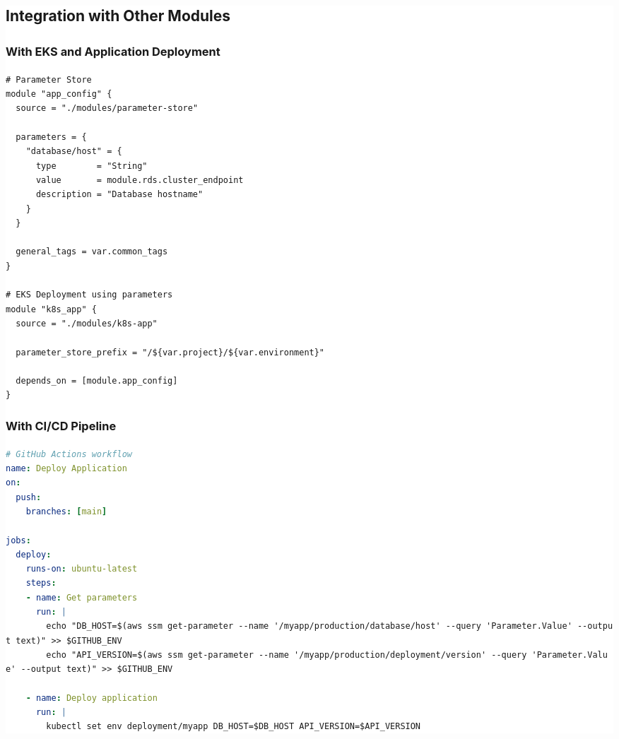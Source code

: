 ## Integration with Other Modules

### With EKS and Application Deployment

```hcl
# Parameter Store
module "app_config" {
  source = "./modules/parameter-store"
  
  parameters = {
    "database/host" = {
      type        = "String"
      value       = module.rds.cluster_endpoint
      description = "Database hostname"
    }
  }
  
  general_tags = var.common_tags
}

# EKS Deployment using parameters
module "k8s_app" {
  source = "./modules/k8s-app"
  
  parameter_store_prefix = "/${var.project}/${var.environment}"
  
  depends_on = [module.app_config]
}
```

### With CI/CD Pipeline

```yaml
# GitHub Actions workflow
name: Deploy Application
on:
  push:
    branches: [main]

jobs:
  deploy:
    runs-on: ubuntu-latest
    steps:
    - name: Get parameters
      run: |
        echo "DB_HOST=$(aws ssm get-parameter --name '/myapp/production/database/host' --query 'Parameter.Value' --output text)" >> $GITHUB_ENV
        echo "API_VERSION=$(aws ssm get-parameter --name '/myapp/production/deployment/version' --query 'Parameter.Value' --output text)" >> $GITHUB_ENV
    
    - name: Deploy application
      run: |
        kubectl set env deployment/myapp DB_HOST=$DB_HOST API_VERSION=$API_VERSION
```
